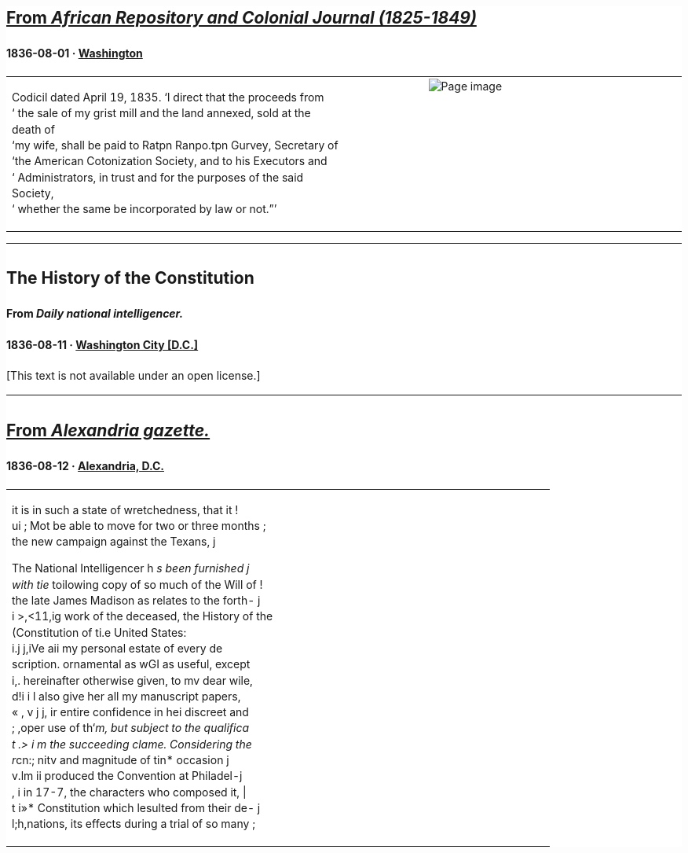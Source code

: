 
## [From _African Repository and Colonial Journal (1825-1849)_](https://archive.org/details/sim_african-repository_1836-08_12_8/page/n8/mode/1up?view=theater)

#### 1836-08-01 &middot; [Washington](http://dbpedia.org/resource/Washington%2C_D.C.)

<table style="width: 100%;"><tr><td style="width: 50%">

  
  
Codicil dated April 19, 1835. ‘I direct that the proceeds from  
‘ the sale of my grist mill and the land annexed, sold at the death of  
‘my wife, shall be paid to Ratpn Ranpo.tpn Gurvey, Secretary of  
‘the American Cotonization Society, and to his Executors and  
‘ Administrators, in trust and for the purposes of the said Society,  
‘ whether the same be incorporated by law or not.”’
</td><td style="width: 50%; max-height: 75%; margin: auto; display: block;">
<img alt="Page image" src="https://iiif.archive.org/image/iiif/2/sim_african-repository_1836-08_12_8%2Fsim_african-repository_1836-08_12_8_jp2.zip%2Fsim_african-repository_1836-08_12_8_jp2%2Fsim_african-repository_1836-08_12_8_0008.jp2/pct:16.321243523316063,53.200171821305844,59.13212435233161,8.140034364261169/600,/0/default.jpg"/>
</td>
</tr></table>

---

## The History of the Constitution

#### From _Daily national intelligencer._

#### 1836-08-11 &middot; [Washington City [D.C.]](http://dbpedia.org/resource/Washington%2C_D.C.)

[This text is not available under an open license.]

---

## [From _Alexandria gazette._](https://www.loc.gov/resource/sn85025007/1836-08-12/ed-1/?sp=3)

#### 1836-08-12 &middot; [Alexandria, D.C.](http://dbpedia.org/resource/Alexandria%2C_Virginia)

<table style="width: 100%;"><tr><td style="width: 50%">

  
it is in such a state of wretchedness, that it !  
ui ; Mot be able to move for two or three months ;  
the new campaign against the Texans, j  
  
The National Intelligencer h *s been furnished j  
with tie* toilowing copy of so much of the Will of !  
the late James Madison as relates to the forth- j  
i &gt;,&lt;11,ig work of the deceased, the History of the  
(Constitution of ti.e United States:  
i.j j,iVe aii my personal estate of every de­  
scription. ornamental as wGI as useful, except  
i,. hereinafter otherwise given, to mv dear wile,  
d!i i l also give her all my manuscript papers,  
« , v j j, ir entire confidence in hei discreet and  
; ,oper use of th‘*m, but subject to the qualifica­  
t .&gt; i m the succeeding clame. Considering the  
r*cn:; nitv and magnitude of tin* occasion j  
v.lm ii produced the Convention at Philadel-j  
, i in 17-7, the characters who composed it, |  
t i»* Constitution which lesulted from their de- j  
l;h,nations, its effects during a trial of so many ;  